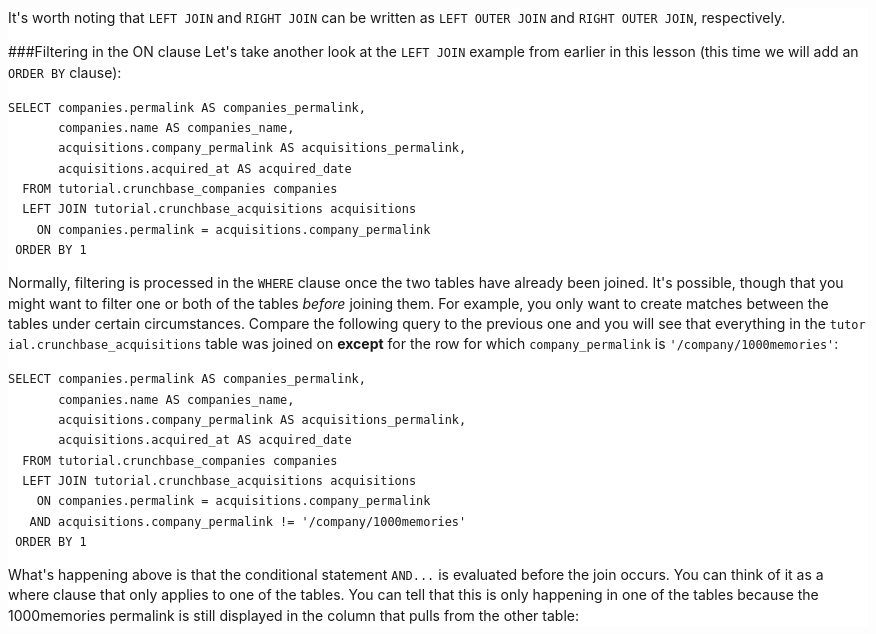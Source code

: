 It's worth noting that `LEFT JOIN` and `RIGHT JOIN` can be written as `LEFT OUTER JOIN` and `RIGHT OUTER JOIN`, respectively.

###Filtering in the ON clause
Let's take another look at the `LEFT JOIN` example from earlier in this lesson (this time we will add an `ORDER BY` clause):



    SELECT companies.permalink AS companies_permalink,
           companies.name AS companies_name,
           acquisitions.company_permalink AS acquisitions_permalink,
           acquisitions.acquired_at AS acquired_date
      FROM tutorial.crunchbase_companies companies
      LEFT JOIN tutorial.crunchbase_acquisitions acquisitions
        ON companies.permalink = acquisitions.company_permalink
     ORDER BY 1

Normally, filtering is processed in the `WHERE` clause once the two tables have already been joined. It's possible, though that you might want to filter one or both of the tables *before* joining them. For example, you only want to create matches between the tables under certain circumstances. Compare the following query to the previous one and you will see that everything in the `tutorial.crunchbase_acquisitions` table was joined on **except** for the row for which `company_permalink` is `'/company/1000memories'`:

    SELECT companies.permalink AS companies_permalink,
           companies.name AS companies_name,
           acquisitions.company_permalink AS acquisitions_permalink,
           acquisitions.acquired_at AS acquired_date
      FROM tutorial.crunchbase_companies companies
      LEFT JOIN tutorial.crunchbase_acquisitions acquisitions
        ON companies.permalink = acquisitions.company_permalink
       AND acquisitions.company_permalink != '/company/1000memories'
     ORDER BY 1

What's happening above is that the conditional statement `AND...` is evaluated before the join occurs. You can think of it as a where clause that only applies to one of the tables. You can tell that this is only happening in one of the tables because the 1000memories permalink is still displayed in the column that pulls from the other table:
